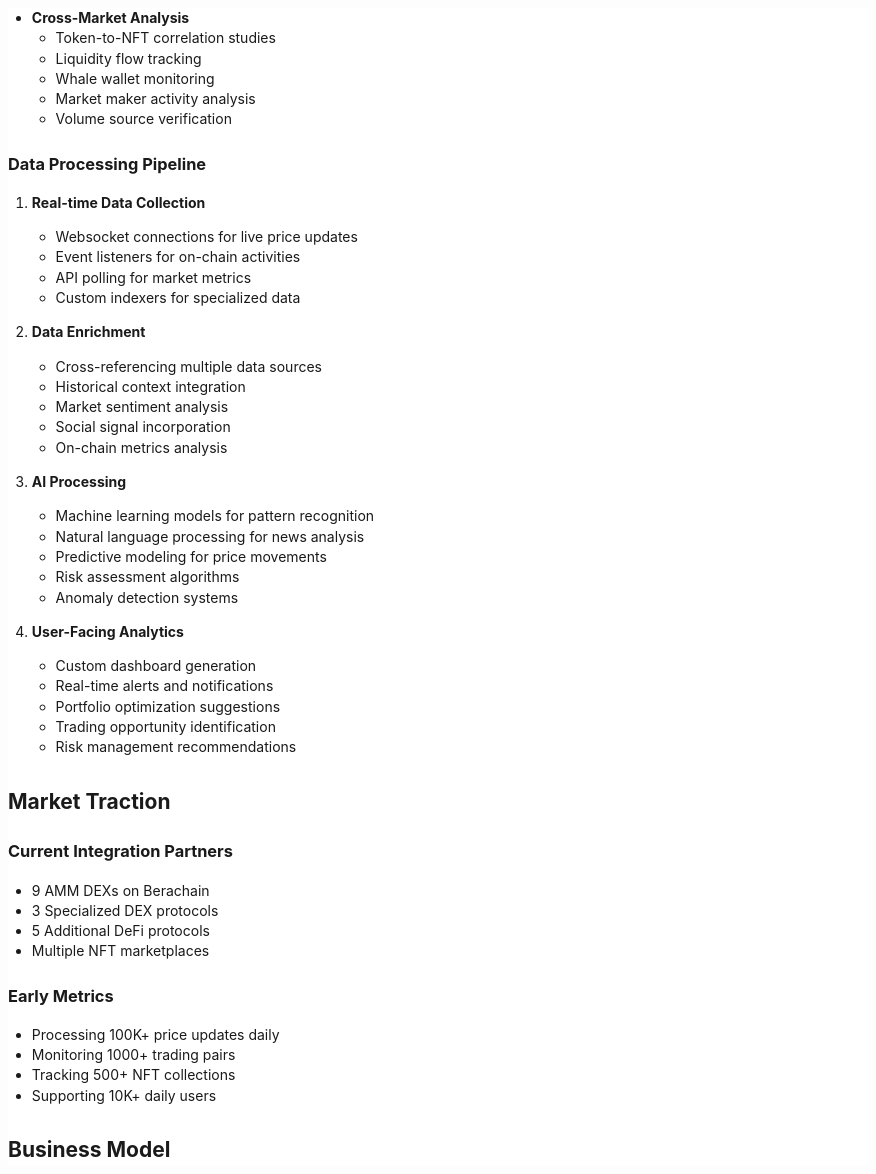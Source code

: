 - **Cross-Market Analysis**
  - Token-to-NFT correlation studies
  - Liquidity flow tracking
  - Whale wallet monitoring
  - Market maker activity analysis
  - Volume source verification

### Data Processing Pipeline

1. **Real-time Data Collection**
   - Websocket connections for live price updates
   - Event listeners for on-chain activities
   - API polling for market metrics
   - Custom indexers for specialized data

2. **Data Enrichment**
   - Cross-referencing multiple data sources
   - Historical context integration
   - Market sentiment analysis
   - Social signal incorporation
   - On-chain metrics analysis

3. **AI Processing**
   - Machine learning models for pattern recognition
   - Natural language processing for news analysis
   - Predictive modeling for price movements
   - Risk assessment algorithms
   - Anomaly detection systems

4. **User-Facing Analytics**
   - Custom dashboard generation
   - Real-time alerts and notifications
   - Portfolio optimization suggestions
   - Trading opportunity identification
   - Risk management recommendations

## Market Traction

### Current Integration Partners
- 9 AMM DEXs on Berachain
- 3 Specialized DEX protocols
- 5 Additional DeFi protocols
- Multiple NFT marketplaces

### Early Metrics
- Processing 100K+ price updates daily
- Monitoring 1000+ trading pairs
- Tracking 500+ NFT collections
- Supporting 10K+ daily users

## Business Model
